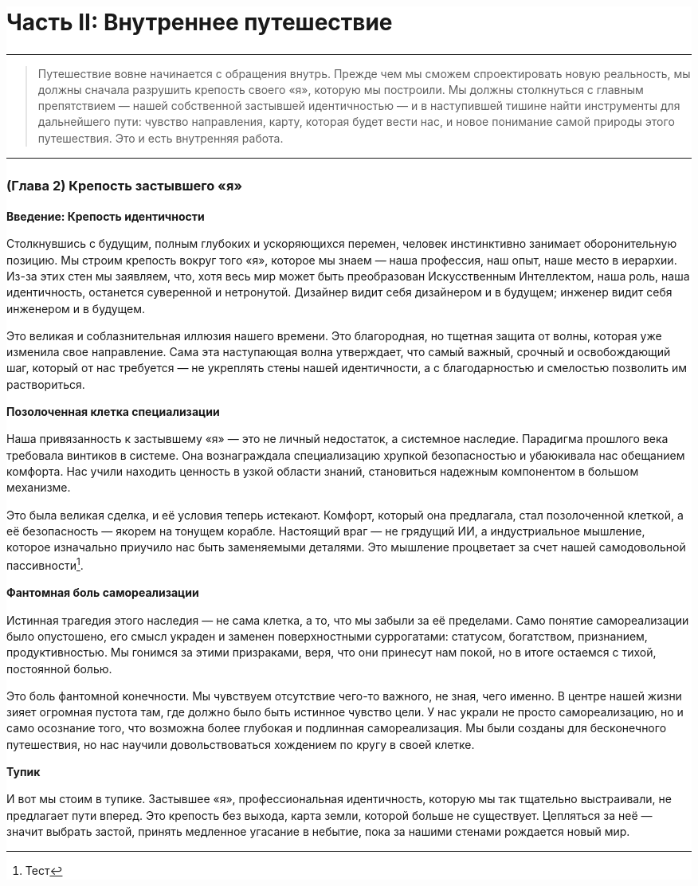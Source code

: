 # Часть II: Внутреннее путешествие

---

> Путешествие вовне начинается с обращения внутрь. Прежде чем мы сможем спроектировать новую реальность, мы должны сначала разрушить крепость своего «я», которую мы построили. Мы должны столкнуться с главным препятствием — нашей собственной застывшей идентичностью — и в наступившей тишине найти инструменты для дальнейшего пути: чувство направления, карту, которая будет вести нас, и новое понимание самой природы этого путешествия. Это и есть внутренняя работа.

---

### (Глава 2) Крепость застывшего «я»

**Введение: Крепость идентичности**

Столкнувшись с будущим, полным глубоких и ускоряющихся перемен, человек инстинктивно занимает оборонительную позицию. Мы строим крепость вокруг того «я», которое мы знаем — наша профессия, наш опыт, наше место в иерархии. Из-за этих стен мы заявляем, что, хотя весь мир может быть преобразован Искусственным Интеллектом, наша роль, наша идентичность, останется суверенной и нетронутой. Дизайнер видит себя дизайнером и в будущем; инженер видит себя инженером и в будущем.

Это великая и соблазнительная иллюзия нашего времени. Это благородная, но тщетная защита от волны, которая уже изменила свое направление. Сама эта наступающая волна утверждает, что самый важный, срочный и освобождающий шаг, который от нас требуется — не укреплять стены нашей идентичности, а с благодарностью и смелостью позволить им раствориться.

**Позолоченная клетка специализации**

Наша привязанность к застывшему «я» — это не личный недостаток, а системное наследие. Парадигма прошлого века требовала винтиков в системе. Она вознаграждала специализацию хрупкой безопасностью и убаюкивала нас обещанием комфорта. Нас учили находить ценность в узкой области знаний, становиться надежным компонентом в большом механизме.

Это была великая сделка, и её условия теперь истекают. Комфорт, который она предлагала, стал позолоченной клеткой, а её безопасность — якорем на тонущем корабле. Настоящий враг — не грядущий ИИ, а индустриальное мышление, которое изначально приучило нас быть заменяемыми деталями. Это мышление процветает за счет нашей самодовольной пассивности[^1].

[^1]: Тест

**Фантомная боль самореализации**

Истинная трагедия этого наследия — не сама клетка, а то, что мы забыли за её пределами. Само понятие самореализации было опустошено, его смысл украден и заменен поверхностными суррогатами: статусом, богатством, признанием, продуктивностью. Мы гонимся за этими призраками, веря, что они принесут нам покой, но в итоге остаемся с тихой, постоянной болью.

Это боль фантомной конечности. Мы чувствуем отсутствие чего-то важного, не зная, чего именно. В центре нашей жизни зияет огромная пустота там, где должно было быть истинное чувство цели. У нас украли не просто самореализацию, но и само осознание того, что возможна более глубокая и подлинная самореализация. Мы были созданы для бесконечного путешествия, но нас научили довольствоваться хождением по кругу в своей клетке.

**Тупик**

И вот мы стоим в тупике. Застывшее «я», профессиональная идентичность, которую мы так тщательно выстраивали, не предлагает пути вперед. Это крепость без выхода, карта земли, которой больше не существует. Цепляться за неё — значит выбрать застой, принять медленное угасание в небытие, пока за нашими стенами рождается новый мир.

